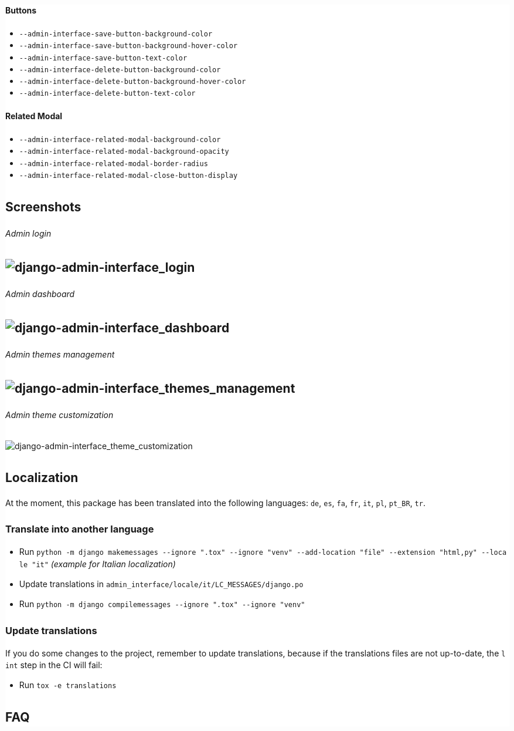 #### Buttons
- `--admin-interface-save-button-background-color`
- `--admin-interface-save-button-background-hover-color`
- `--admin-interface-save-button-text-color`
- `--admin-interface-delete-button-background-color`
- `--admin-interface-delete-button-background-hover-color`
- `--admin-interface-delete-button-text-color`

#### Related Modal
- `--admin-interface-related-modal-background-color`
- `--admin-interface-related-modal-background-opacity`
- `--admin-interface-related-modal-border-radius`
- `--admin-interface-related-modal-close-button-display`

## Screenshots
###### Admin login
![django-admin-interface_login](https://cloud.githubusercontent.com/assets/1035294/11240233/55c8d4ba-8df1-11e5-9568-00fdc987ede8.gif)
---
###### Admin dashboard
![django-admin-interface_dashboard](https://cloud.githubusercontent.com/assets/1035294/11240239/627c0362-8df1-11e5-81fa-216366a5d8da.gif)
---
###### Admin themes management
![django-admin-interface_themes_management](https://cloud.githubusercontent.com/assets/1035294/11240245/6cd1c342-8df1-11e5-928b-f22217474d3d.gif)
---
###### Admin theme customization
![django-admin-interface_theme_customization](https://cloud.githubusercontent.com/assets/1035294/11240250/7350d942-8df1-11e5-9b28-f2f54c333cdc.gif)

## Localization
At the moment, this package has been translated into the following languages: `de`, `es`, `fa`, `fr`, `it`, `pl`, `pt_BR`, `tr`.

### Translate into another language

- Run `python -m django makemessages --ignore ".tox" --ignore "venv" --add-location "file" --extension "html,py" --locale "it"` *(example for Italian localization)*

- Update translations in `admin_interface/locale/it/LC_MESSAGES/django.po`

- Run `python -m django compilemessages --ignore ".tox" --ignore "venv"`

### Update translations

If you do some changes to the project, remember to update translations, because if the translations files are not up-to-date, the `lint` step in the CI will fail:
- Run `tox -e translations`

## FAQ
